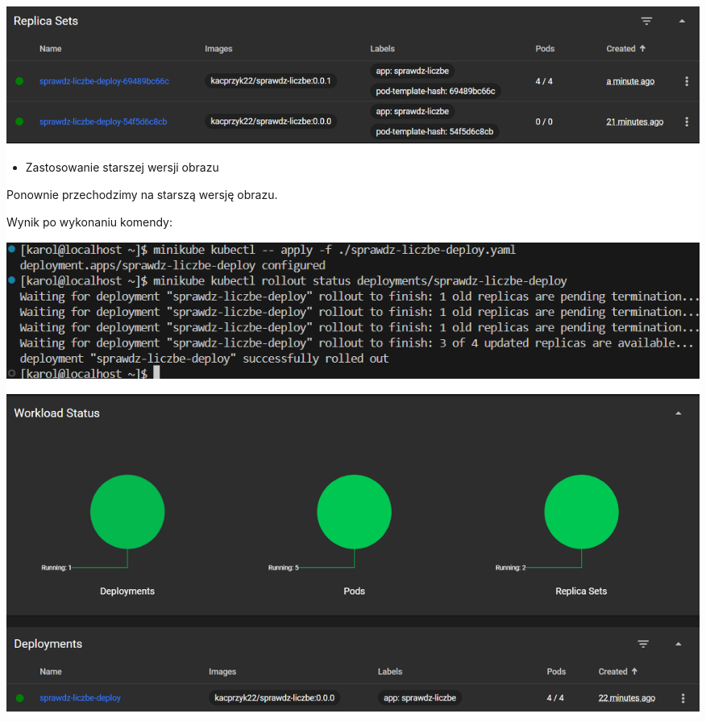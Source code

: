 ![33](33.png)

* Zastosowanie starszej wersji obrazu

Ponownie przechodzimy na starszą wersję obrazu.

Wynik po wykonaniu komendy:

![34](34.png)

![35](35.png)
